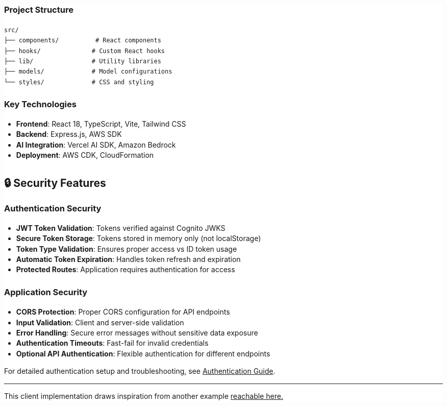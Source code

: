 ### Project Structure
```
src/
├── components/          # React components
├── hooks/              # Custom React hooks
├── lib/                # Utility libraries
├── models/             # Model configurations
└── styles/             # CSS and styling
```

### Key Technologies
- **Frontend**: React 18, TypeScript, Vite, Tailwind CSS
- **Backend**: Express.js, AWS SDK
- **AI Integration**: Vercel AI SDK, Amazon Bedrock
- **Deployment**: AWS CDK, CloudFormation

## 🔒 Security Features

### Authentication Security
- **JWT Token Validation**: Tokens verified against Cognito JWKS
- **Secure Token Storage**: Tokens stored in memory only (not localStorage)
- **Token Type Validation**: Ensures proper access vs ID token usage
- **Automatic Token Expiration**: Handles token refresh and expiration
- **Protected Routes**: Application requires authentication for access

### Application Security
- **CORS Protection**: Proper CORS configuration for API endpoints
- **Input Validation**: Client and server-side validation
- **Error Handling**: Secure error messages without sensitive data exposure
- **Authentication Timeouts**: Fast-fail for invalid credentials
- **Optional API Authentication**: Flexible authentication for different endpoints

For detailed authentication setup and troubleshooting, see [Authentication Guide](docs/AUTHENTICATION.md).

---

This client implementation draws inspiration from another example [reachable here.](https://github.com/cloudflare/ai/tree/main/playground/ai)
